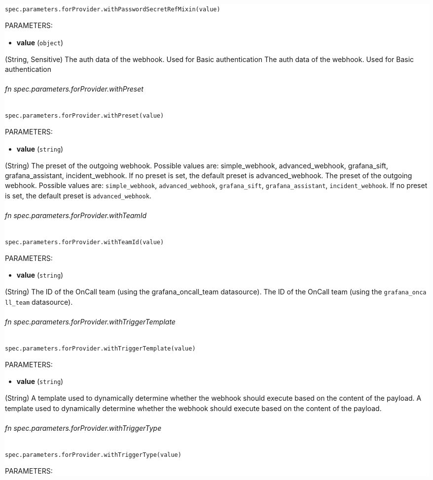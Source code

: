 ```jsonnet
spec.parameters.forProvider.withPasswordSecretRefMixin(value)
```

PARAMETERS:

* **value** (`object`)

(String, Sensitive) The auth data of the webhook. Used for Basic authentication
The auth data of the webhook. Used for Basic authentication
###### fn spec.parameters.forProvider.withPreset

```jsonnet
spec.parameters.forProvider.withPreset(value)
```

PARAMETERS:

* **value** (`string`)

(String) The preset of the outgoing webhook. Possible values are: simple_webhook, advanced_webhook, grafana_sift, grafana_assistant, incident_webhook. If no preset is set, the default preset is advanced_webhook.
The preset of the outgoing webhook. Possible values are: `simple_webhook`, `advanced_webhook`, `grafana_sift`, `grafana_assistant`, `incident_webhook`. If no preset is set, the default preset is `advanced_webhook`.
###### fn spec.parameters.forProvider.withTeamId

```jsonnet
spec.parameters.forProvider.withTeamId(value)
```

PARAMETERS:

* **value** (`string`)

(String) The ID of the OnCall team (using the grafana_oncall_team datasource).
The ID of the OnCall team (using the `grafana_oncall_team` datasource).
###### fn spec.parameters.forProvider.withTriggerTemplate

```jsonnet
spec.parameters.forProvider.withTriggerTemplate(value)
```

PARAMETERS:

* **value** (`string`)

(String) A template used to dynamically determine whether the webhook should execute based on the content of the payload.
A template used to dynamically determine whether the webhook should execute based on the content of the payload.
###### fn spec.parameters.forProvider.withTriggerType

```jsonnet
spec.parameters.forProvider.withTriggerType(value)
```

PARAMETERS:
